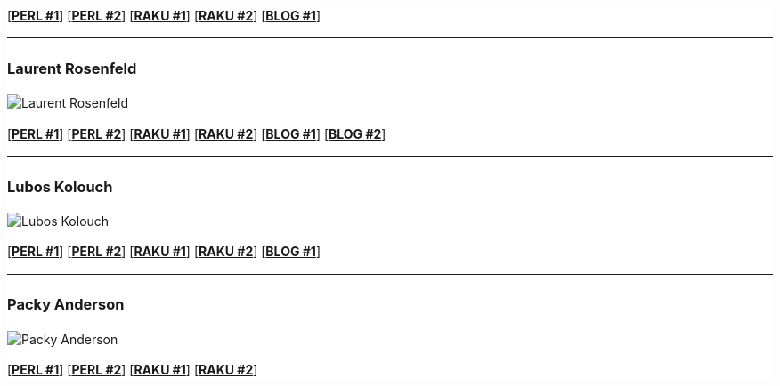[[**PERL #1**](https://github.com/manwar/perlweeklychallenge-club/blob/master/challenge-235/jaldhar-h-vyas/perl/ch-1.pl)]
[[**PERL #2**](https://github.com/manwar/perlweeklychallenge-club/blob/master/challenge-235/jaldhar-h-vyas/perl/ch-2.pl)]
[[**RAKU #1**](https://github.com/manwar/perlweeklychallenge-club/blob/master/challenge-235/jaldhar-h-vyas/raku/ch-1.raku)]
[[**RAKU #2**](https://github.com/manwar/perlweeklychallenge-club/blob/master/challenge-235/jaldhar-h-vyas/raku/ch-2.raku)]
[[**BLOG #1**](https://www.braincells.com/perl/2023/09/perl_weekly_challenge_week_235.html)]

***

### Laurent Rosenfeld
![Laurent Rosenfeld](/images/team/laurent_rosenfeld.jpg)

[[**PERL #1**](https://github.com/manwar/perlweeklychallenge-club/blob/master/challenge-235/laurent-rosenfeld/perl/ch-1.pl)]
[[**PERL #2**](https://github.com/manwar/perlweeklychallenge-club/blob/master/challenge-235/laurent-rosenfeld/perl/ch-2.pl)]
[[**RAKU #1**](https://github.com/manwar/perlweeklychallenge-club/blob/master/challenge-235/laurent-rosenfeld/raku/ch-1.raku)]
[[**RAKU #2**](https://github.com/manwar/perlweeklychallenge-club/blob/master/challenge-235/laurent-rosenfeld/raku/ch-2.raku)]
[[**BLOG #1**](https://blogs.perl.org/users/laurent_r/2023/09/perl-weekly-challenge-235-remove-one.html)]
[[**BLOG #2**](https://blogs.perl.org/users/laurent_r/2023/09/perl-weekly-challenge-235-duplicate-zeros.html)]

***

### Lubos Kolouch
![Lubos Kolouch](/images/team/lubos_kolouch.jpg)

[[**PERL #1**](https://github.com/manwar/perlweeklychallenge-club/blob/master/challenge-235/lubos-kolouch/perl/ch-1.pl)]
[[**PERL #2**](https://github.com/manwar/perlweeklychallenge-club/blob/master/challenge-235/lubos-kolouch/perl/ch-2.pl)]
[[**RAKU #1**](https://github.com/manwar/perlweeklychallenge-club/blob/master/challenge-235/lubos-kolouch/raku/ch-1.raku)]
[[**RAKU #2**](https://github.com/manwar/perlweeklychallenge-club/blob/master/challenge-235/lubos-kolouch/raku/ch-2.raku)]
[[**BLOG #1**](https://egroup.kolouch.org/nextcloud/sites/lubos/2023-09-18_Weekly_challenge_235)]

***

### Packy Anderson
![Packy Anderson](/images/team/packy-anderson.jpg)

[[**PERL #1**](https://github.com/manwar/perlweeklychallenge-club/blob/master/challenge-235/packy-anderson/perl/ch-1.pl)]
[[**PERL #2**](https://github.com/manwar/perlweeklychallenge-club/blob/master/challenge-235/packy-anderson/perl/ch-2.pl)]
[[**RAKU #1**](https://github.com/manwar/perlweeklychallenge-club/blob/master/challenge-235/packy-anderson/raku/ch-1.raku)]
[[**RAKU #2**](https://github.com/manwar/perlweeklychallenge-club/blob/master/challenge-235/packy-anderson/raku/ch-2.raku)]
